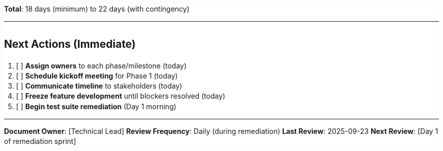 **Total**: 18 days (minimum) to 22 days (with contingency)

---

## Next Actions (Immediate)

1. [ ] **Assign owners** to each phase/milestone (today)
2. [ ] **Schedule kickoff meeting** for Phase 1 (today)
3. [ ] **Communicate timeline** to stakeholders (today)
4. [ ] **Freeze feature development** until blockers resolved (today)
5. [ ] **Begin test suite remediation** (Day 1 morning)

---

**Document Owner**: [Technical Lead]
**Review Frequency**: Daily (during remediation)
**Last Review**: 2025-09-23
**Next Review**: [Day 1 of remediation sprint]